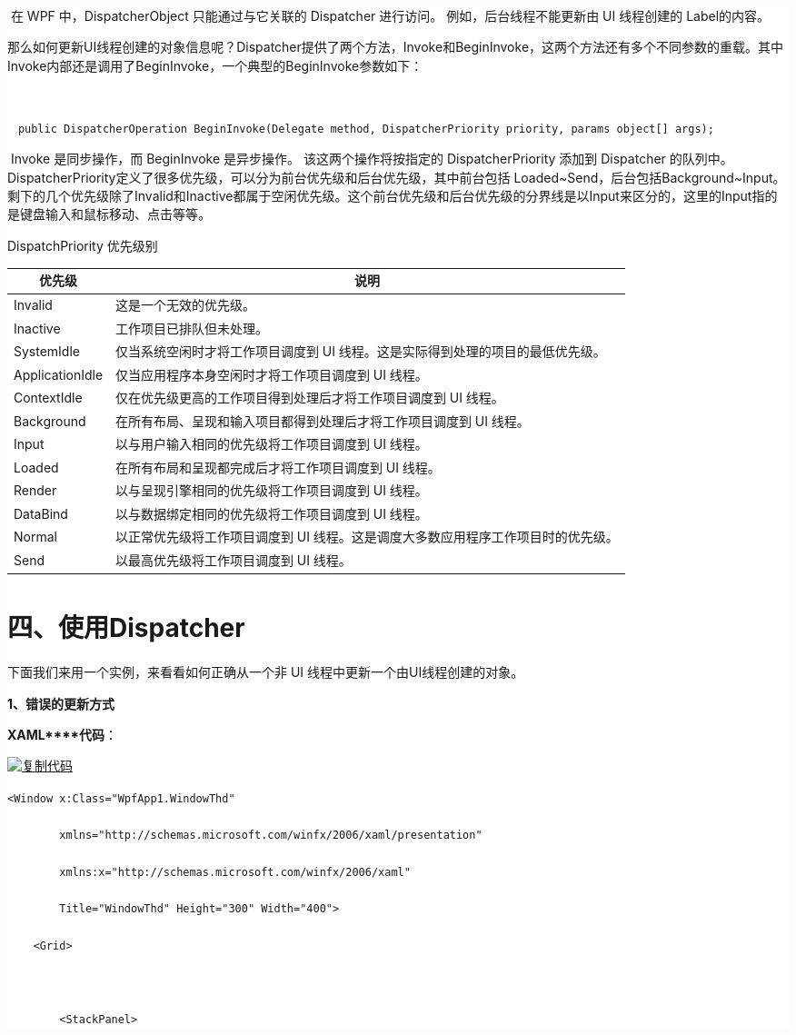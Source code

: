 ​    在 WPF 中，DispatcherObject 只能通过与它关联的 Dispatcher 进行访问。 例如，后台线程不能更新由 UI 线程创建的 Label的内容。

​     那么如何更新UI线程创建的对象信息呢？Dispatcher提供了两个方法，Invoke和BeginInvoke，这两个方法还有多个不同参数的重载。其中Invoke内部还是调用了BeginInvoke，一个典型的BeginInvoke参数如下：

　　　

```
　public DispatcherOperation BeginInvoke(Delegate method, DispatcherPriority priority, params object[] args); 
```

 

​    Invoke 是同步操作，而 BeginInvoke 是异步操作。 该这两个操作将按指定的 DispatcherPriority 添加到 Dispatcher 的队列中。　   DispatcherPriority定义了很多优先级，可以分为前台优先级和后台优先级，其中前台包括 Loaded~Send，后台包括Background~Input。剩下的几个优先级除了Invalid和Inactive都属于空闲优先级。这个前台优先级和后台优先级的分界线是以Input来区分的，这里的Input指的是键盘输入和鼠标移动、点击等等。

DispatchPriority 优先级别

| **优先级**      | **说明**                                                     |
| --------------- | ------------------------------------------------------------ |
| Invalid         | 这是一个无效的优先级。                                       |
| Inactive        | 工作项目已排队但未处理。                                     |
| SystemIdle      | 仅当系统空闲时才将工作项目调度到 UI 线程。这是实际得到处理的项目的最低优先级。 |
| ApplicationIdle | 仅当应用程序本身空闲时才将工作项目调度到 UI 线程。           |
| ContextIdle     | 仅在优先级更高的工作项目得到处理后才将工作项目调度到 UI 线程。 |
| Background      | 在所有布局、呈现和输入项目都得到处理后才将工作项目调度到 UI 线程。 |
| Input           | 以与用户输入相同的优先级将工作项目调度到 UI 线程。           |
| Loaded          | 在所有布局和呈现都完成后才将工作项目调度到 UI 线程。         |
| Render          | 以与呈现引擎相同的优先级将工作项目调度到 UI 线程。           |
| DataBind        | 以与数据绑定相同的优先级将工作项目调度到 UI 线程。           |
| Normal          | 以正常优先级将工作项目调度到 UI 线程。这是调度大多数应用程序工作项目时的优先级。 |
| Send            | 以最高优先级将工作项目调度到 UI 线程。                       |

 

 

# 四、使用Dispatcher

下面我们来用一个实例，来看看如何正确从一个非 UI 线程中更新一个由UI线程创建的对象。

**1、错误的更新方式**

 **XAML****代码**：

[![复制代码](2022%E5%B9%B48%E6%9C%8818%E6%97%A5.assets/copycode.gif)](javascript:void(0);)

```
<Window x:Class="WpfApp1.WindowThd"

        xmlns="http://schemas.microsoft.com/winfx/2006/xaml/presentation"

        xmlns:x="http://schemas.microsoft.com/winfx/2006/xaml"

        Title="WindowThd" Height="300" Width="400">

    <Grid>

 

        <StackPanel>
```
